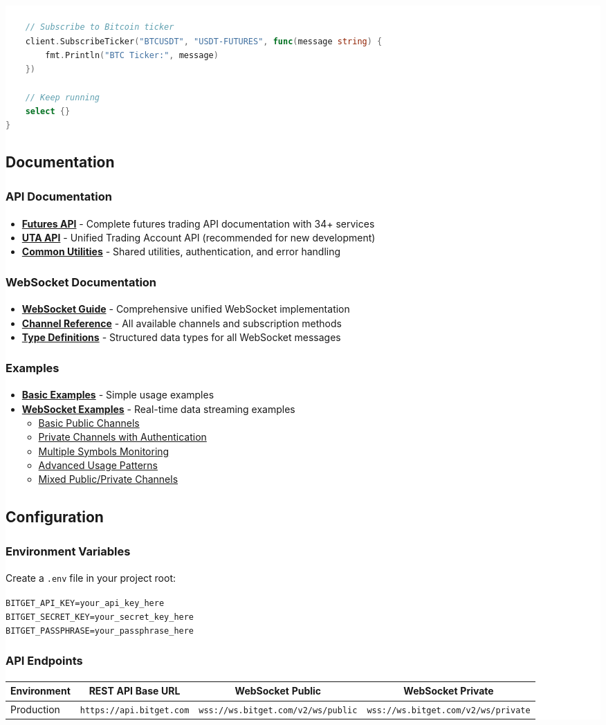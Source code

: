 ```go
    
    // Subscribe to Bitcoin ticker
    client.SubscribeTicker("BTCUSDT", "USDT-FUTURES", func(message string) {
        fmt.Println("BTC Ticker:", message)
    })
    
    // Keep running
    select {}
}
```

## Documentation

### API Documentation
- **[Futures API](futures/)** - Complete futures trading API documentation with 34+ services
- **[UTA API](uta/)** - Unified Trading Account API (recommended for new development)
- **[Common Utilities](common/)** - Shared utilities, authentication, and error handling

### WebSocket Documentation
- **[WebSocket Guide](ws/README.md)** - Comprehensive unified WebSocket implementation
- **[Channel Reference](ws/README.md#api-reference)** - All available channels and subscription methods
- **[Type Definitions](ws/types.go)** - Structured data types for all WebSocket messages

### Examples
- **[Basic Examples](examples/)** - Simple usage examples
- **[WebSocket Examples](examples/websocket/)** - Real-time data streaming examples
  - [Basic Public Channels](examples/websocket/basic_public_channels.go)
  - [Private Channels with Authentication](examples/websocket/private_channels.go)
  - [Multiple Symbols Monitoring](examples/websocket/multiple_symbols.go)
  - [Advanced Usage Patterns](examples/websocket/advanced_usage.go)
  - [Mixed Public/Private Channels](examples/websocket/mixed_channels.go)

## Configuration

### Environment Variables

Create a `.env` file in your project root:

```env
BITGET_API_KEY=your_api_key_here
BITGET_SECRET_KEY=your_secret_key_here
BITGET_PASSPHRASE=your_passphrase_here
```

### API Endpoints

| Environment | REST API Base URL | WebSocket Public | WebSocket Private |
|------------|-------------------|------------------|-------------------|
| Production | `https://api.bitget.com` | `wss://ws.bitget.com/v2/ws/public` | `wss://ws.bitget.com/v2/ws/private` |
